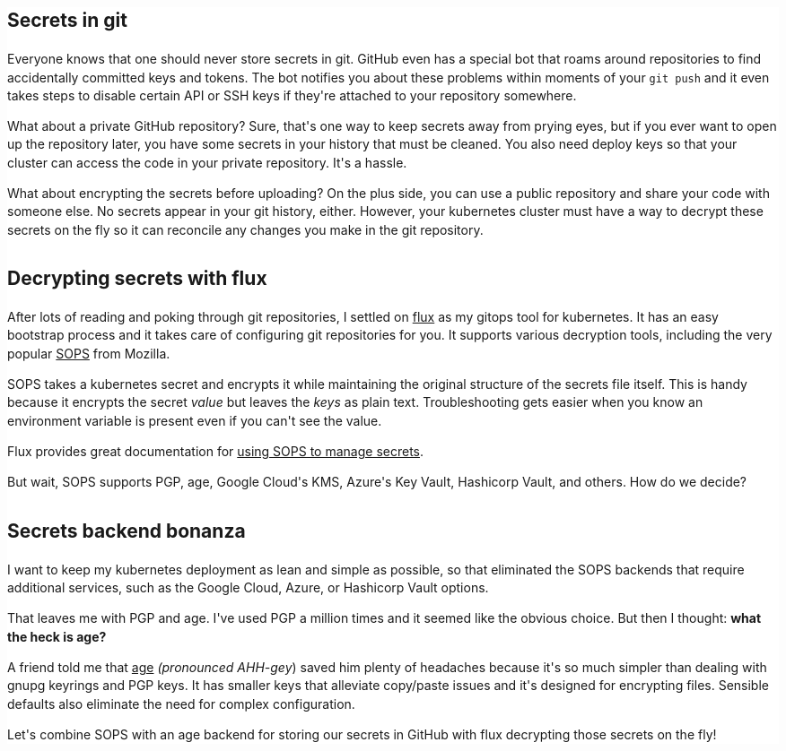 [secrets]: https://kubernetes.io/docs/concepts/configuration/secret/
[ConfigMaps]: https://kubernetes.io/docs/concepts/configuration/configmap/

## Secrets in git

Everyone knows that one should never store secrets in git. GitHub even has a special bot
that roams around repositories to find accidentally committed keys and tokens. The bot
notifies you about these problems within moments of your `git push` and it even takes
steps to disable certain API or SSH keys if they're attached to your repository
somewhere.

What about a private GitHub repository? Sure, that's one way to keep secrets away from
prying eyes, but if you ever want to open up the repository later, you have some secrets
in your history that must be cleaned. You also need deploy keys so that your cluster can
access the code in your private repository. It's a hassle.

What about encrypting the secrets before uploading? On the plus side, you can use a
public repository and share your code with someone else. No secrets appear in your git
history, either. However, your kubernetes cluster must have a way to decrypt these
secrets on the fly so it can reconcile any changes you make in the git repository.

## Decrypting secrets with flux

After lots of reading and poking through git repositories, I settled on [flux] as my
gitops tool for kubernetes. It has an easy bootstrap process and it takes care of
configuring git repositories for you. It supports various decryption tools, including
the very popular [SOPS] from Mozilla.

SOPS takes a kubernetes secret and encrypts it while maintaining the original structure
of the secrets file itself. This is handy because it encrypts the secret _value_ but
leaves the _keys_ as plain text. Troubleshooting gets easier when you know an
environment variable is present even if you can't see the value.

Flux provides great documentation for [using SOPS to manage secrets].

But wait, SOPS supports PGP, age, Google Cloud's KMS, Azure's Key Vault, Hashicorp
Vault, and others. How do we decide?

[flux]: https://fluxcd.io/
[SOPS]: https://github.com/mozilla/sops
[using SOPS to manage secrets]: https://fluxcd.io/docs/guides/mozilla-sops/

## Secrets backend bonanza

I want to keep my kubernetes deployment as lean and simple as possible, so that
eliminated the SOPS backends that require additional services, such as the Google Cloud,
Azure, or Hashicorp Vault options.

That leaves me with PGP and age. I've used PGP a million times and it seemed like the
obvious choice. But then I thought: **what the heck is age?**

A friend told me that [age] _(pronounced AHH-gey_) saved him plenty of headaches because
it's so much simpler than dealing with gnupg keyrings and PGP keys. It has smaller keys
that alleviate copy/paste issues and it's designed for encrypting files. Sensible
defaults also eliminate the need for complex configuration.

Let's combine SOPS with an age backend for storing our secrets in GitHub with flux
decrypting those secrets on the fly!

[age]: https://github.com/FiloSottile/age


[kustomize]: https://kustomize.io/
[traefik]: https://traefik.io/